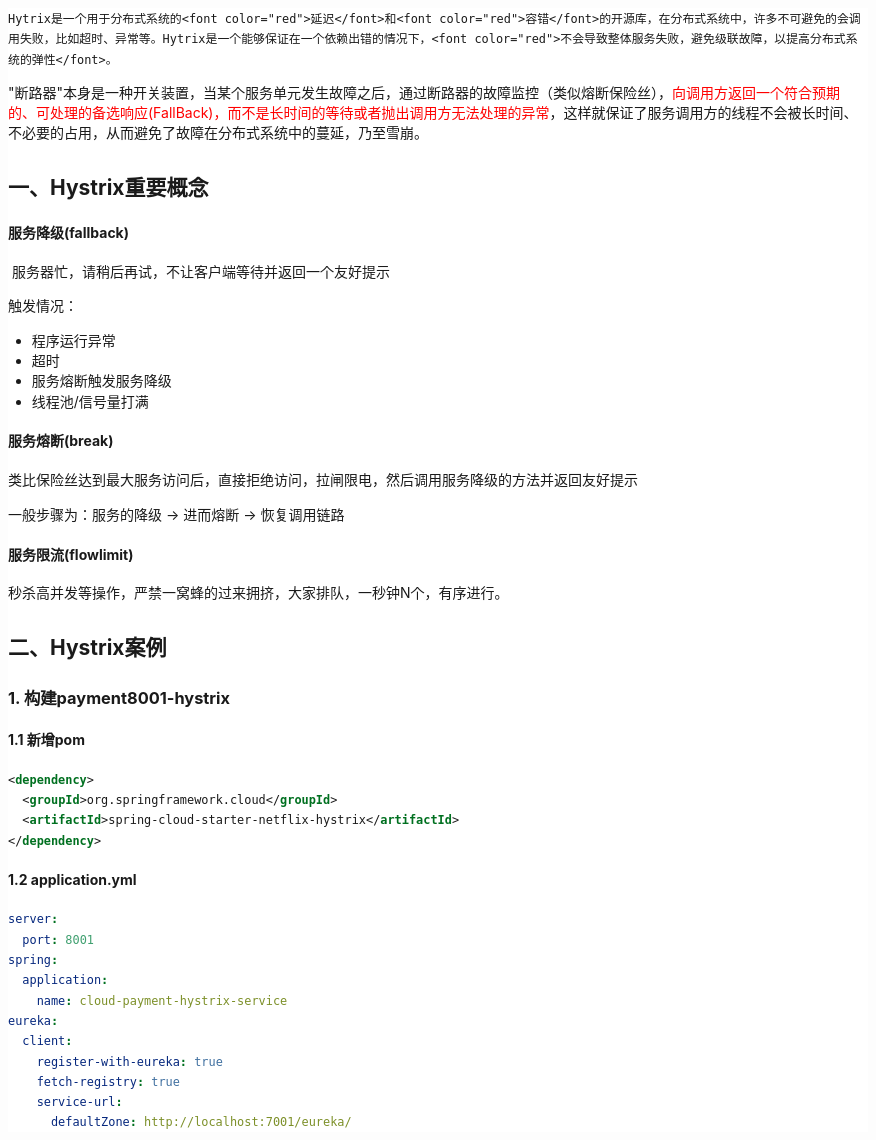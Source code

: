 	Hytrix是一个用于分布式系统的<font color="red">延迟</font>和<font color="red">容错</font>的开源库，在分布式系统中，许多不可避免的会调用失败，比如超时、异常等。Hytrix是一个能够保证在一个依赖出错的情况下，<font color="red">不会导致整体服务失败，避免级联故障，以提高分布式系统的弹性</font>。

​	"断路器"本身是一种开关装置，当某个服务单元发生故障之后，通过断路器的故障监控（类似熔断保险丝），<font color="red">向调用方返回一个符合预期的、可处理的备选响应(FallBack)，而不是长时间的等待或者抛出调用方无法处理的异常</font>，这样就保证了服务调用方的线程不会被长时间、不必要的占用，从而避免了故障在分布式系统中的蔓延，乃至雪崩。



## 一、Hystrix重要概念

#### 服务降级(fallback)

​	服务器忙，请稍后再试，不让客户端等待并返回一个友好提示

触发情况：

- 程序运行异常
- 超时
- 服务熔断触发服务降级
- 线程池/信号量打满

#### 服务熔断(break)

​	类比保险丝达到最大服务访问后，直接拒绝访问，拉闸限电，然后调用服务降级的方法并返回友好提示

一般步骤为：服务的降级 -> 进而熔断 -> 恢复调用链路

#### 服务限流(flowlimit)

​	秒杀高并发等操作，严禁一窝蜂的过来拥挤，大家排队，一秒钟N个，有序进行。



## 二、Hystrix案例

### 1. 构建payment8001-hystrix

#### 1.1 新增pom

```xml
<dependency>
  <groupId>org.springframework.cloud</groupId>
  <artifactId>spring-cloud-starter-netflix-hystrix</artifactId>
</dependency>
```

#### 1.2 application.yml

```yaml
server:
  port: 8001
spring:
  application:
    name: cloud-payment-hystrix-service
eureka:
  client:
    register-with-eureka: true
    fetch-registry: true
    service-url:
      defaultZone: http://localhost:7001/eureka/
```
